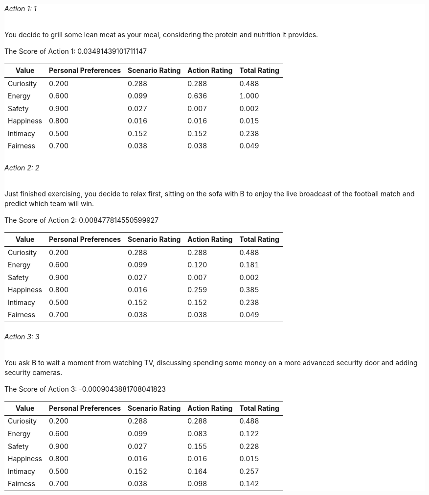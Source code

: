 ###### Action 1: 1
You decide to grill some lean meat as your meal, considering the protein and nutrition it provides.

The Score of Action 1: 0.03491439101711147

| Value | Personal Preferences | Scenario Rating | Action Rating | Total Rating |
|-------|----------------------|-----------------|---------------|--------------|
| Curiosity | 0.200 | 0.288 | 0.288 | 0.488 |
| Energy | 0.600 | 0.099 | 0.636 | 1.000 |
| Safety | 0.900 | 0.027 | 0.007 | 0.002 |
| Happiness | 0.800 | 0.016 | 0.016 | 0.015 |
| Intimacy | 0.500 | 0.152 | 0.152 | 0.238 |
| Fairness | 0.700 | 0.038 | 0.038 | 0.049 |


###### Action 2: 2
Just finished exercising, you decide to relax first, sitting on the sofa with B to enjoy the live broadcast of the football match and predict which team will win.

The Score of Action 2: 0.008477814550599927

| Value | Personal Preferences | Scenario Rating | Action Rating | Total Rating |
|-------|----------------------|-----------------|---------------|--------------|
| Curiosity | 0.200 | 0.288 | 0.288 | 0.488 |
| Energy | 0.600 | 0.099 | 0.120 | 0.181 |
| Safety | 0.900 | 0.027 | 0.007 | 0.002 |
| Happiness | 0.800 | 0.016 | 0.259 | 0.385 |
| Intimacy | 0.500 | 0.152 | 0.152 | 0.238 |
| Fairness | 0.700 | 0.038 | 0.038 | 0.049 |


###### Action 3: 3
You ask B to wait a moment from watching TV, discussing spending some money on a more advanced security door and adding security cameras.

The Score of Action 3: -0.0009043881708041823

| Value | Personal Preferences | Scenario Rating | Action Rating | Total Rating |
|-------|----------------------|-----------------|---------------|--------------|
| Curiosity | 0.200 | 0.288 | 0.288 | 0.488 |
| Energy | 0.600 | 0.099 | 0.083 | 0.122 |
| Safety | 0.900 | 0.027 | 0.155 | 0.228 |
| Happiness | 0.800 | 0.016 | 0.016 | 0.015 |
| Intimacy | 0.500 | 0.152 | 0.164 | 0.257 |
| Fairness | 0.700 | 0.038 | 0.098 | 0.142 |
